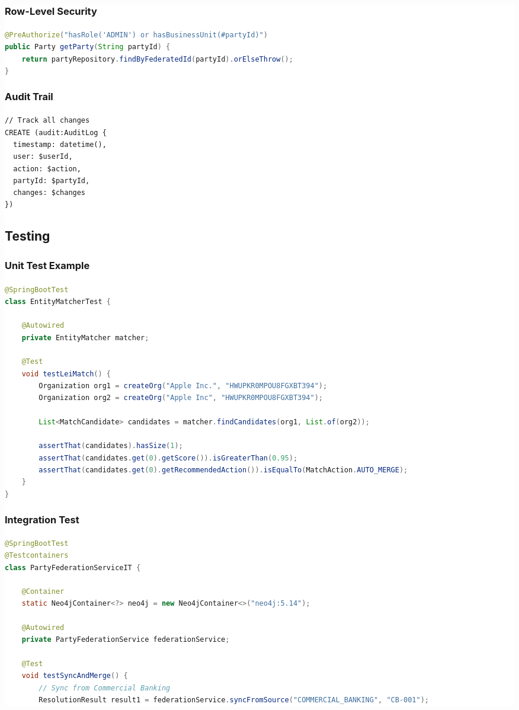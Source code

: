 ### Row-Level Security

```java
@PreAuthorize("hasRole('ADMIN') or hasBusinessUnit(#partyId)")
public Party getParty(String partyId) {
    return partyRepository.findByFederatedId(partyId).orElseThrow();
}
```

### Audit Trail

```cypher
// Track all changes
CREATE (audit:AuditLog {
  timestamp: datetime(),
  user: $userId,
  action: $action,
  partyId: $partyId,
  changes: $changes
})
```

## Testing

### Unit Test Example

```java
@SpringBootTest
class EntityMatcherTest {

    @Autowired
    private EntityMatcher matcher;

    @Test
    void testLeiMatch() {
        Organization org1 = createOrg("Apple Inc.", "HWUPKR0MPOU8FGXBT394");
        Organization org2 = createOrg("Apple Inc", "HWUPKR0MPOU8FGXBT394");

        List<MatchCandidate> candidates = matcher.findCandidates(org1, List.of(org2));

        assertThat(candidates).hasSize(1);
        assertThat(candidates.get(0).getScore()).isGreaterThan(0.95);
        assertThat(candidates.get(0).getRecommendedAction()).isEqualTo(MatchAction.AUTO_MERGE);
    }
}
```

### Integration Test

```java
@SpringBootTest
@Testcontainers
class PartyFederationServiceIT {

    @Container
    static Neo4jContainer<?> neo4j = new Neo4jContainer<>("neo4j:5.14");

    @Autowired
    private PartyFederationService federationService;

    @Test
    void testSyncAndMerge() {
        // Sync from Commercial Banking
        ResolutionResult result1 = federationService.syncFromSource("COMMERCIAL_BANKING", "CB-001");
```